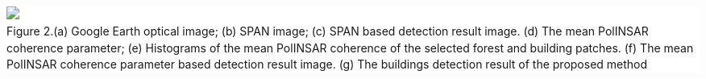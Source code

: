 
![](images/012666e9efe1ef9a3782f88c89c895ae37dc67a66a5a858640e059d72817ca1c.jpg)  
Figure 2.(a) Google Earth optical image; (b) SPAN image; (c) SPAN based detection result image. (d) The mean PolINSAR coherence parameter; (e) Histograms of the mean PolINSAR coherence of the selected forest and building patches. (f) The mean PolINSAR coherence parameter based detection result image. (g) The buildings detection result of the proposed method